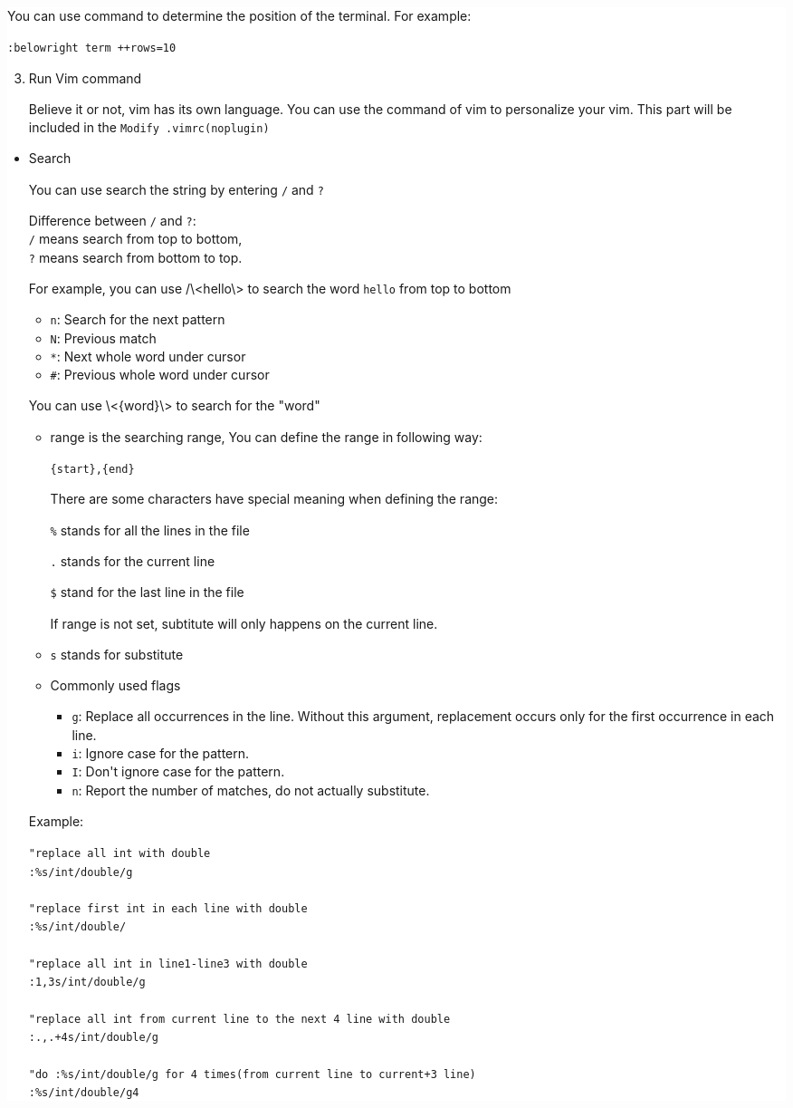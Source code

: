    You can use command to determine the position of the terminal. For example:

   ```vim
   :belowright term ++rows=10
   ```


3. Run Vim command

   Believe it or not, vim has its own language. You can use the command of vim to personalize your vim. This part will be included in the `Modify .vimrc(noplugin)`

- Search

   You can use search the string by entering `/` and `?`

   Difference between `/` and `?`:  
   `/` means search from top to bottom,  
   `?` means search from bottom to top.

   For example, you can use /\\<hello\\> to search the word `hello` from top to bottom

   - `n`: Search for the next pattern
  - `N`: Previous match
  - `*`: Next whole word under cursor
  - `#`: Previous whole word under cursor
  
   You can use \\<{word}\\> to search for the "word"

  - range is the searching range, You can define the range in following way:

      ```vim
      {start},{end}
      ```
  
      There are some characters have special meaning when defining the range:

      `%` stands for all the lines in the file

      `.` stands for the current line

      `$` stand for the last line in the file
  
      If range is not set, subtitute will only happens on the current line.

  - `s` stands for substitute

  - Commonly used flags
    - `g`: Replace all occurrences in the line. Without this argument, replacement occurs only for the first occurrence in each line.
    - `i`: Ignore case for the pattern.
    - `I`: Don't ignore case for the pattern.
    - `n`: Report the number of matches, do not actually substitute.

   Example:

   ```vim
   "replace all int with double
   :%s/int/double/g
  
   "replace first int in each line with double
   :%s/int/double/
  
   "replace all int in line1-line3 with double
   :1,3s/int/double/g
  
   "replace all int from current line to the next 4 line with double
   :.,.+4s/int/double/g
  
   "do :%s/int/double/g for 4 times(from current line to current+3 line)
   :%s/int/double/g4
   ```
  